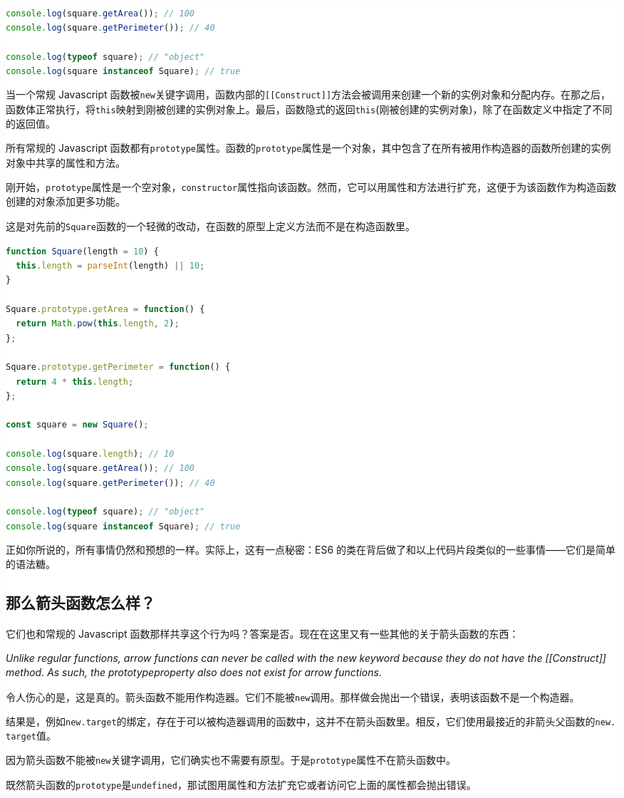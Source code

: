 ```javascript
console.log(square.getArea()); // 100
console.log(square.getPerimeter()); // 40

console.log(typeof square); // "object"
console.log(square instanceof Square); // true
```

当一个常规 Javascript 函数被`new`关键字调用，函数内部的`[[Construct]]`方法会被调用来创建一个新的实例对象和分配内存。在那之后，函数体正常执行，将`this`映射到刚被创建的实例对象上。最后，函数隐式的返回`this`(刚被创建的实例对象)，除了在函数定义中指定了不同的返回值。

所有常规的 Javascript 函数都有`prototype`属性。函数的`prototype`属性是一个对象，其中包含了在所有被用作构造器的函数所创建的实例对象中共享的属性和方法。

刚开始，`prototype`属性是一个空对象，`constructor`属性指向该函数。然而，它可以用属性和方法进行扩充，这便于为该函数作为构造函数创建的对象添加更多功能。

这是对先前的`Square`函数的一个轻微的改动，在函数的原型上定义方法而不是在构造函数里。

```javascript
function Square(length = 10) {
  this.length = parseInt(length) || 10;
}

Square.prototype.getArea = function() {
  return Math.pow(this.length, 2);
};

Square.prototype.getPerimeter = function() {
  return 4 * this.length;
};

const square = new Square();

console.log(square.length); // 10
console.log(square.getArea()); // 100
console.log(square.getPerimeter()); // 40

console.log(typeof square); // "object"
console.log(square instanceof Square); // true
```

正如你所说的，所有事情仍然和预想的一样。实际上，这有一点秘密：ES6 的类在背后做了和以上代码片段类似的一些事情——它们是简单的语法糖。

## 那么箭头函数怎么样？

它们也和常规的 Javascript 函数那样共享这个行为吗？答案是否。现在在这里又有一些其他的关于箭头函数的东西：

_Unlike regular functions, arrow functions can never be called with the new keyword because they do not have the [[Construct]] method. As such, the prototypeproperty also does not exist for arrow functions._

令人伤心的是，这是真的。箭头函数不能用作构造器。它们不能被`new`调用。那样做会抛出一个错误，表明该函数不是一个构造器。

结果是，例如`new.target`的绑定，存在于可以被构造器调用的函数中，这并不在箭头函数里。相反，它们使用最接近的非箭头父函数的`new.target`值。

因为箭头函数不能被`new`关键字调用，它们确实也不需要有原型。于是`prototype`属性不在箭头函数中。

既然箭头函数的`prototype`是`undefined`，那试图用属性和方法扩充它或者访问它上面的属性都会抛出错误。
